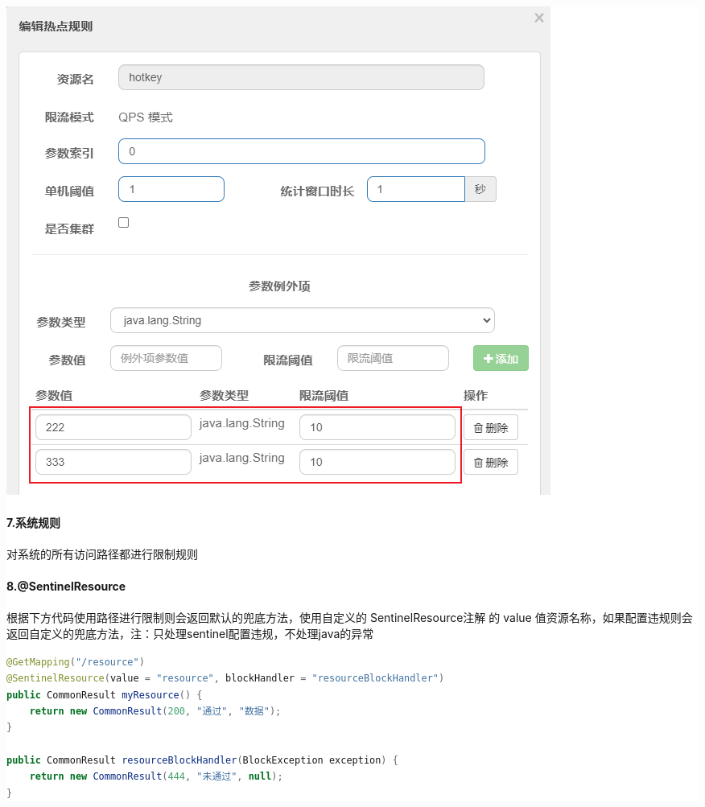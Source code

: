 ![](.\img\Snipaste_2021-02-10_09-32-12.png)

#### 7.系统规则

对系统的所有访问路径都进行限制规则

#### 8.@SentinelResource

根据下方代码使用路径进行限制则会返回默认的兜底方法，使用自定义的 SentinelResource注解 的 value 值资源名称，如果配置违规则会返回自定义的兜底方法，注：只处理sentinel配置违规，不处理java的异常

~~~java
@GetMapping("/resource")
@SentinelResource(value = "resource", blockHandler = "resourceBlockHandler")
public CommonResult myResource() {
    return new CommonResult(200, "通过", "数据");
}

public CommonResult resourceBlockHandler(BlockException exception) {
    return new CommonResult(444, "未通过", null);
}
~~~
